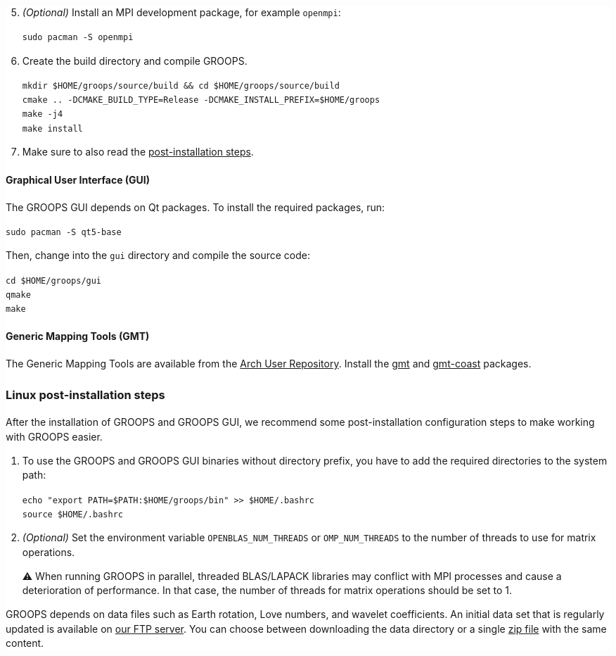 5. *(Optional)* Install an MPI development package, for example `openmpi`:
    ```
    sudo pacman -S openmpi
    ```
6. Create the build directory and compile GROOPS.
    ```
    mkdir $HOME/groops/source/build && cd $HOME/groops/source/build
    cmake .. -DCMAKE_BUILD_TYPE=Release -DCMAKE_INSTALL_PREFIX=$HOME/groops
    make -j4
    make install
    ```
7. Make sure to also read the [post-installation steps](#linux-post-installation-steps).

#### Graphical User Interface (GUI)

The GROOPS GUI depends on Qt packages.
To install the required packages, run:
```
sudo pacman -S qt5-base
```
Then, change into the `gui` directory and compile the source code:
```
cd $HOME/groops/gui
qmake
make
```

#### Generic Mapping Tools (GMT)

The Generic Mapping Tools are available from the [Arch User Repository](https://wiki.archlinux.org/index.php/Arch_User_Repository).
Install the [gmt](https://archlinux.org/packages/community/x86_64/gmt/) and [gmt-coast](https://aur.archlinux.org/packages/gmt-coast) packages.

### Linux post-installation steps

After the installation of GROOPS and GROOPS GUI, we recommend some post-installation configuration steps to make
working with GROOPS easier.

1. To use the GROOPS and GROOPS GUI binaries without directory prefix, you have to add the required
   directories to the system path:

   ```
   echo "export PATH=$PATH:$HOME/groops/bin" >> $HOME/.bashrc
   source $HOME/.bashrc
   ```

2. *(Optional)* Set the environment variable `OPENBLAS_NUM_THREADS` or `OMP_NUM_THREADS`  to the number of threads to use for matrix operations.

    :warning: When running GROOPS in parallel, threaded BLAS/LAPACK libraries may conflict with MPI processes and cause a deterioration of performance. In that case, the number of threads for matrix operations should be set to 1.

GROOPS depends on data files such as Earth rotation, Love numbers, and wavelet coefficients.
An initial data set that is regularly updated is available on [our FTP server](https://ftp.tugraz.at/outgoing/ITSG/groops/).
You can choose between downloading the data directory or a single [zip file](https://ftp.tugraz.at/outgoing/ITSG/groops/data.zip) with the same content.
